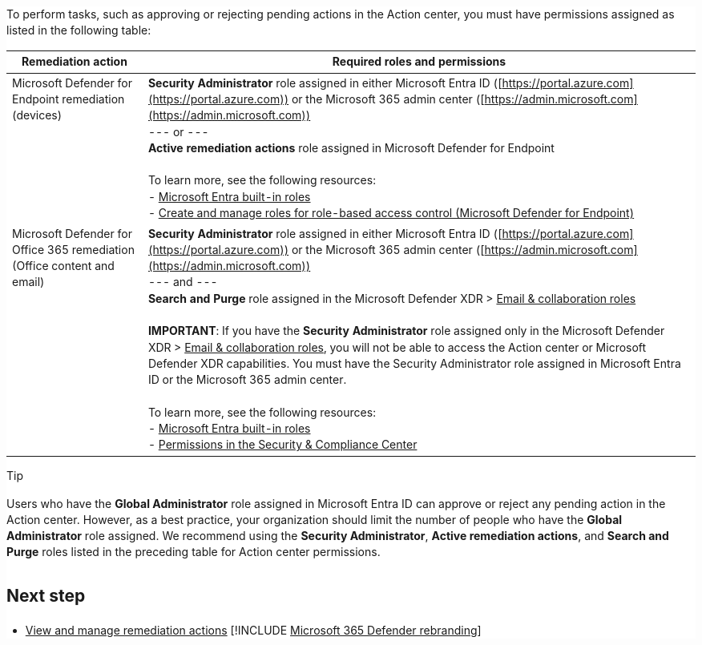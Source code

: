 To perform tasks, such as approving or rejecting pending actions in the Action center, you must have permissions assigned as listed in the following table:

|Remediation action |Required roles and permissions |
|--|----|
|Microsoft Defender for Endpoint remediation (devices) |**Security Administrator** role assigned in either Microsoft Entra ID ([https://portal.azure.com](https://portal.azure.com)) or the Microsoft 365 admin center ([https://admin.microsoft.com](https://admin.microsoft.com))<br/>--- or ---<br/>**Active remediation actions** role assigned in Microsoft Defender for Endpoint <br/> <br/> To learn more, see the following resources: <br/>- [Microsoft Entra built-in roles](/azure/active-directory/roles/permissions-reference)<br/>- [Create and manage roles for role-based access control (Microsoft Defender for Endpoint)](../defender-endpoint/user-roles.md)  |
|Microsoft Defender for Office 365 remediation (Office content and email)  |**Security Administrator** role assigned in either Microsoft Entra ID ([https://portal.azure.com](https://portal.azure.com)) or the Microsoft 365 admin center ([https://admin.microsoft.com](https://admin.microsoft.com))<br/>--- and --- <br/>**Search and Purge** role assigned in the Microsoft Defender XDR > [Email & collaboration roles](https://security.microsoft.com/emailandcollabpermissions) <br/><br/>**IMPORTANT**: If you have the **Security Administrator** role assigned only in the Microsoft Defender XDR > [Email & collaboration roles](https://security.microsoft.com/emailandcollabpermissions), you will not be able to access the Action center or Microsoft Defender XDR capabilities. You must have the Security Administrator role assigned in Microsoft Entra ID or the Microsoft 365 admin center. <br/><br/>To learn more, see the following resources: <br/>- [Microsoft Entra built-in roles](/azure/active-directory/roles/permissions-reference)<br/>- [Permissions in the Security & Compliance Center](/microsoft-365/security/office-365-security/scc-permissions) |

> [!TIP]
> Users who have the **Global Administrator** role assigned in Microsoft Entra ID can approve or reject any pending action in the Action center. However, as a best practice, your organization should limit the number of people who have the **Global Administrator** role assigned. We recommend using the **Security Administrator**, **Active remediation actions**, and **Search and Purge** roles listed in the preceding table for Action center permissions.

## Next step 

- [View and manage remediation actions](m365d-autoir-actions.md)
[!INCLUDE [Microsoft 365 Defender rebranding](../../includes/defender-m3d-techcommunity.md)]
